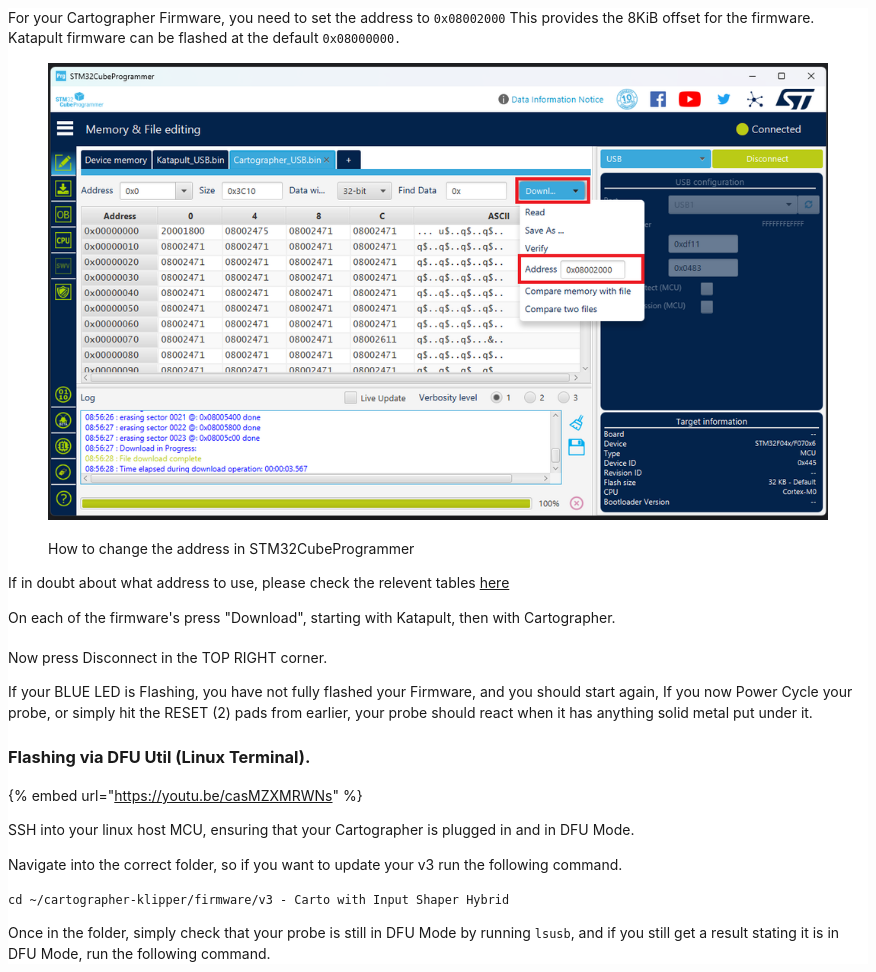 For your Cartographer Firmware, you need to set the address to `0x08002000` This provides the 8KiB offset for the firmware. Katapult firmware can be flashed at the default `0x08000000.`

<figure><img src="../../../.gitbook/assets/STLink (1).png" alt=""><figcaption><p>How to change the address in STM32CubeProgrammer</p></figcaption></figure>

If in doubt about what address to use, please check the relevent tables [here](https://docs.cartographer3d.com/firmware-update)

On each of the firmware's press "Download", starting with Katapult, then with Cartographer. \
\
Now press Disconnect in the TOP RIGHT corner.&#x20;

If your BLUE LED is Flashing, you have not fully flashed your Firmware, and you should start again, If you now Power Cycle your probe, or simply hit the RESET (2) pads from earlier, your probe should react when it has anything solid metal put under it.&#x20;

### Flashing via DFU Util (Linux Terminal).&#x20;

{% embed url="https://youtu.be/casMZXMRWNs" %}

SSH into your linux host MCU, ensuring that your Cartographer is plugged in and in DFU Mode.&#x20;

Navigate into the correct folder, so if you want to update your v3 run the following command.&#x20;

```
cd ~/cartographer-klipper/firmware/v3 - Carto with Input Shaper Hybrid
```

Once in the folder, simply check that your probe is still in DFU Mode by running `lsusb`, and if you still get a result stating it is in DFU Mode, run the following command.&#x20;
